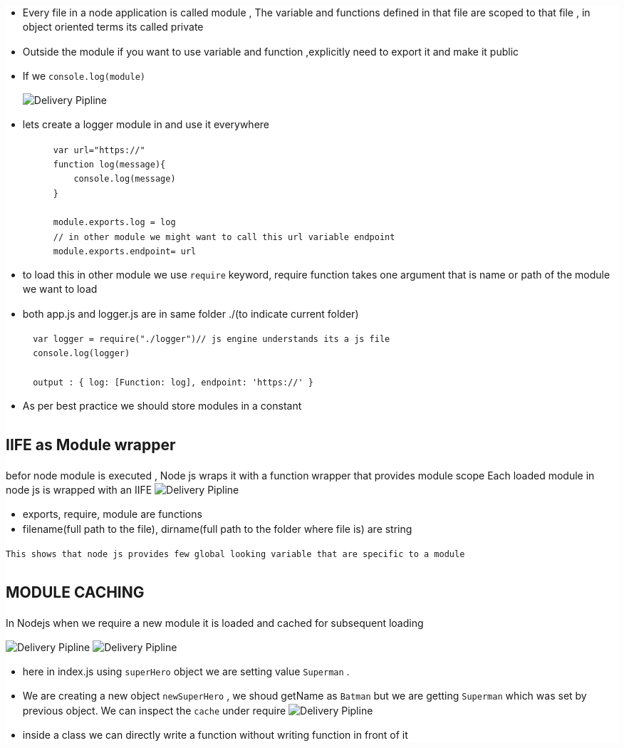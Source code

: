 - Every file in a node application is called module , The variable and functions defined in that file are scoped to that file , in object oriented terms its called private
- Outside the module if you want to use variable and function ,explicitly need to export it and make it public
- If we `console.log(module)`

  ![Delivery Pipline](images/module.png)

- lets create a logger module in and use it everywhere

            var url="https://"
            function log(message){
                console.log(message)
            }

            module.exports.log = log
            // in other module we might want to call this url variable endpoint
            module.exports.endpoint= url

- to load this in other module we use `require` keyword, require function takes one argument that is name or path of the module we want to load
- both app.js and logger.js are in same folder ./(to indicate current folder)

        var logger = require("./logger")// js engine understands its a js file
        console.log(logger)

        output : { log: [Function: log], endpoint: 'https://' }

- As per best practice we should store modules in a constant

## IIFE as Module wrapper

befor node module is executed , Node js wraps it with a function wrapper that provides module scope
Each loaded module in node js is wrapped with an IIFE
![Delivery Pipline](images/iifeWrapper.png)

- exports, require, module are functions
- filename(full path to the file), dirname(full path to the folder where file is) are string

`This shows that node js provides few global looking variable that are specific to a module`

## MODULE CACHING

In Nodejs when we require a new module it is loaded and cached for subsequent loading

![Delivery Pipline](images/ModuleCaching1.png)
![Delivery Pipline](images/ModuleCaching2.png)

- here in index.js using `superHero` object we are setting value `Superman` .
- We are creating a new object `newSuperHero` , we shoud getName as `Batman` but we are getting `Superman` which was set by previous object. We can inspect the `cache` under require
  ![Delivery Pipline](images/ModuleCaching3.png)

- inside a class we can directly write a function without writing function in front of it
